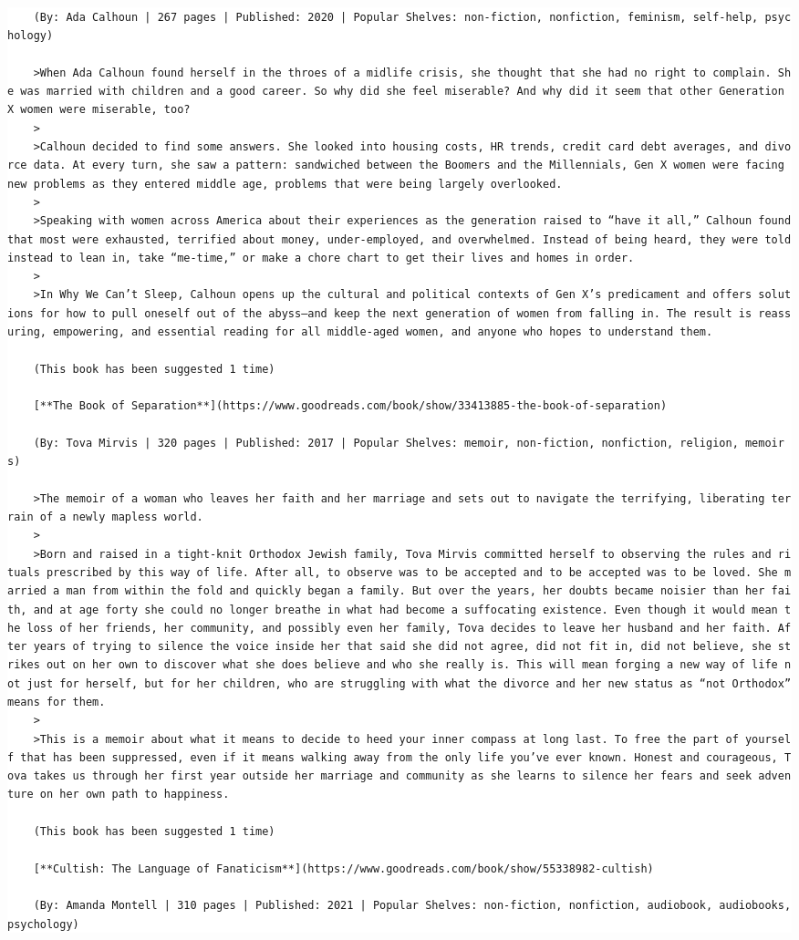 		(By: Ada Calhoun | 267 pages | Published: 2020 | Popular Shelves: non-fiction, nonfiction, feminism, self-help, psychology)
		
		>When Ada Calhoun found herself in the throes of a midlife crisis, she thought that she had no right to complain. She was married with children and a good career. So why did she feel miserable? And why did it seem that other Generation X women were miserable, too?
		>
		>Calhoun decided to find some answers. She looked into housing costs, HR trends, credit card debt averages, and divorce data. At every turn, she saw a pattern: sandwiched between the Boomers and the Millennials, Gen X women were facing new problems as they entered middle age, problems that were being largely overlooked.
		>
		>Speaking with women across America about their experiences as the generation raised to “have it all,” Calhoun found that most were exhausted, terrified about money, under-employed, and overwhelmed. Instead of being heard, they were told instead to lean in, take “me-time,” or make a chore chart to get their lives and homes in order.
		>
		>In Why We Can’t Sleep, Calhoun opens up the cultural and political contexts of Gen X’s predicament and offers solutions for how to pull oneself out of the abyss—and keep the next generation of women from falling in. The result is reassuring, empowering, and essential reading for all middle-aged women, and anyone who hopes to understand them.
		
		(This book has been suggested 1 time)
		
		[**The Book of Separation**](https://www.goodreads.com/book/show/33413885-the-book-of-separation)
		
		(By: Tova Mirvis | 320 pages | Published: 2017 | Popular Shelves: memoir, non-fiction, nonfiction, religion, memoirs)
		
		>The memoir of a woman who leaves her faith and her marriage and sets out to navigate the terrifying, liberating terrain of a newly mapless world.
		>
		>Born and raised in a tight-knit Orthodox Jewish family, Tova Mirvis committed herself to observing the rules and rituals prescribed by this way of life. After all, to observe was to be accepted and to be accepted was to be loved. She married a man from within the fold and quickly began a family. But over the years, her doubts became noisier than her faith, and at age forty she could no longer breathe in what had become a suffocating existence. Even though it would mean the loss of her friends, her community, and possibly even her family, Tova decides to leave her husband and her faith. After years of trying to silence the voice inside her that said she did not agree, did not fit in, did not believe, she strikes out on her own to discover what she does believe and who she really is. This will mean forging a new way of life not just for herself, but for her children, who are struggling with what the divorce and her new status as “not Orthodox” means for them.
		>
		>This is a memoir about what it means to decide to heed your inner compass at long last. To free the part of yourself that has been suppressed, even if it means walking away from the only life you’ve ever known. Honest and courageous, Tova takes us through her first year outside her marriage and community as she learns to silence her fears and seek adventure on her own path to happiness.
		
		(This book has been suggested 1 time)
		
		[**Cultish: The Language of Fanaticism**](https://www.goodreads.com/book/show/55338982-cultish)
		
		(By: Amanda Montell | 310 pages | Published: 2021 | Popular Shelves: non-fiction, nonfiction, audiobook, audiobooks, psychology)
		